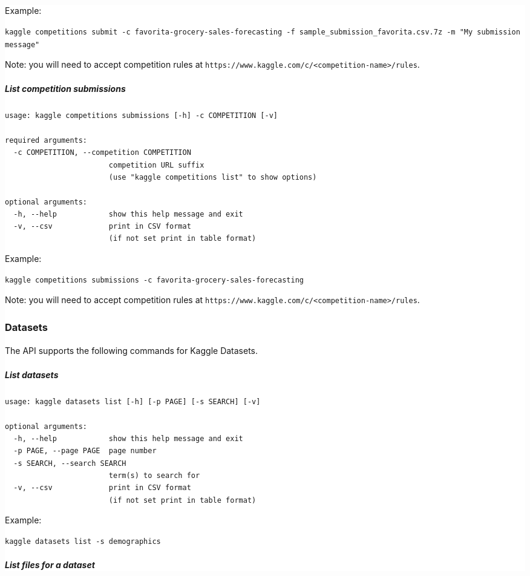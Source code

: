 
Example: 

`kaggle competitions submit -c favorita-grocery-sales-forecasting -f sample_submission_favorita.csv.7z -m "My submission message"`

Note: you will need to accept competition rules at `https://www.kaggle.com/c/<competition-name>/rules`.

##### List competition submissions

```
usage: kaggle competitions submissions [-h] -c COMPETITION [-v]

required arguments:
  -c COMPETITION, --competition COMPETITION
                        competition URL suffix
                        (use "kaggle competitions list" to show options)

optional arguments:
  -h, --help            show this help message and exit
  -v, --csv             print in CSV format
                        (if not set print in table format)
 ```
 
Example:

`kaggle competitions submissions -c favorita-grocery-sales-forecasting`

Note: you will need to accept competition rules at `https://www.kaggle.com/c/<competition-name>/rules`.



### Datasets

The API supports the following commands for Kaggle Datasets.

##### List datasets

```
usage: kaggle datasets list [-h] [-p PAGE] [-s SEARCH] [-v]

optional arguments:
  -h, --help            show this help message and exit
  -p PAGE, --page PAGE  page number
  -s SEARCH, --search SEARCH
                        term(s) to search for
  -v, --csv             print in CSV format
                        (if not set print in table format)
```

Example:

`kaggle datasets list -s demographics`

##### List files for a dataset
